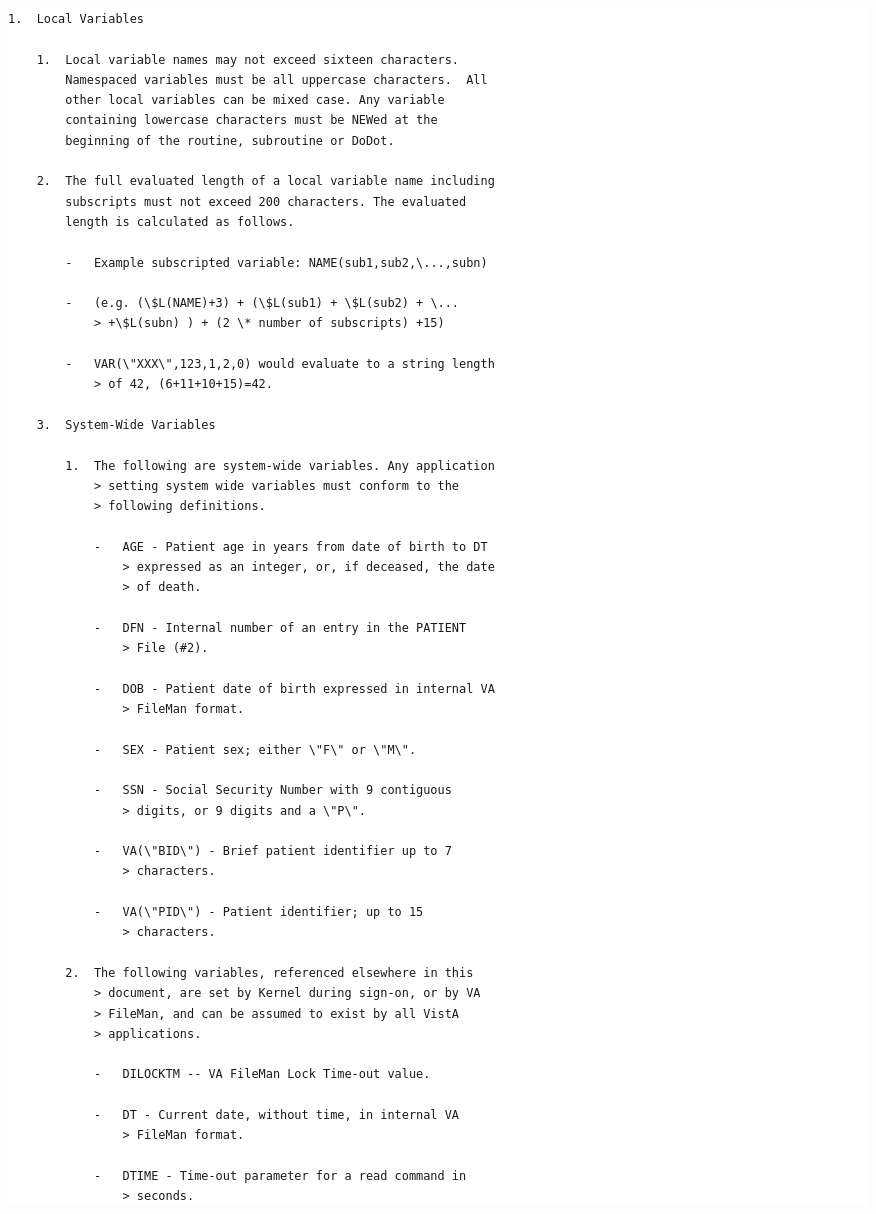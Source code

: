     1.  Local Variables

        1.  Local variable names may not exceed sixteen characters.
            Namespaced variables must be all uppercase characters.  All
            other local variables can be mixed case. Any variable
            containing lowercase characters must be NEWed at the
            beginning of the routine, subroutine or DoDot.

        2.  The full evaluated length of a local variable name including
            subscripts must not exceed 200 characters. The evaluated
            length is calculated as follows.

            -   Example subscripted variable: NAME(sub1,sub2,\...,subn)

            -   (e.g. (\$L(NAME)+3) + (\$L(sub1) + \$L(sub2) + \...
                > +\$L(subn) ) + (2 \* number of subscripts) +15)

            -   VAR(\"XXX\",123,1,2,0) would evaluate to a string length
                > of 42, (6+11+10+15)=42.

        3.  System-Wide Variables

            1.  The following are system-wide variables. Any application
                > setting system wide variables must conform to the
                > following definitions.

                -   AGE - Patient age in years from date of birth to DT
                    > expressed as an integer, or, if deceased, the date
                    > of death.

                -   DFN - Internal number of an entry in the PATIENT
                    > File (#2).

                -   DOB - Patient date of birth expressed in internal VA
                    > FileMan format.

                -   SEX - Patient sex; either \"F\" or \"M\".

                -   SSN - Social Security Number with 9 contiguous
                    > digits, or 9 digits and a \"P\".

                -   VA(\"BID\") - Brief patient identifier up to 7
                    > characters.

                -   VA(\"PID\") - Patient identifier; up to 15
                    > characters.

            2.  The following variables, referenced elsewhere in this
                > document, are set by Kernel during sign-on, or by VA
                > FileMan, and can be assumed to exist by all VistA
                > applications.

                -   DILOCKTM -- VA FileMan Lock Time-out value.

                -   DT - Current date, without time, in internal VA
                    > FileMan format.

                -   DTIME - Time-out parameter for a read command in
                    > seconds.
